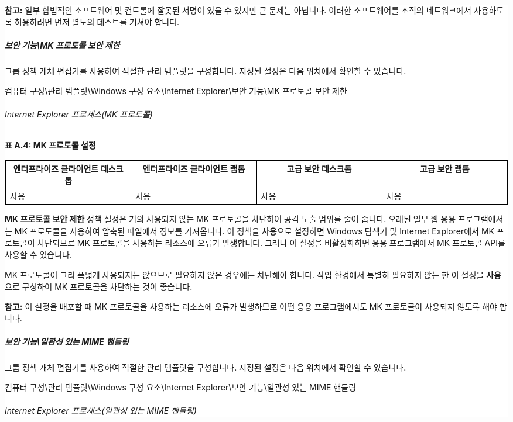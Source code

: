 **참고:** 일부 합법적인 소프트웨어 및 컨트롤에 잘못된 서명이 있을 수 있지만 큰 문제는 아닙니다. 이러한 소프트웨어를 조직의 네트워크에서 사용하도록 허용하려면 먼저 별도의 테스트를 거쳐야 합니다.
  
##### 보안 기능\\MK 프로토콜 보안 제한
  
그룹 정책 개체 편집기를 사용하여 적절한 관리 템플릿을 구성합니다. 지정된 설정은 다음 위치에서 확인할 수 있습니다.
  
컴퓨터 구성\\관리 템플릿\\Windows 구성 요소\\Internet Explorer\\보안 기능\\MK 프로토콜 보안 제한
  
###### Internet Explorer 프로세스(MK 프로토콜)
  
**표 A.4: MK 프로토콜 설정**

 
<p></p>
<table style="border:1px solid black;">
<colgroup>
<col width="25%" />
<col width="25%" />
<col width="25%" />
<col width="25%" />
</colgroup>
<thead>
<tr class="header">
<th style="border:1px solid black;" >엔터프라이즈 클라이언트 데스크톱</th>
<th style="border:1px solid black;" >엔터프라이즈 클라이언트 랩톱</th>
<th style="border:1px solid black;" >고급 보안 데스크톱</th>
<th style="border:1px solid black;" >고급 보안 랩톱</th>
</tr>
</thead>
<tbody>
<tr class="odd">
<td style="border:1px solid black;">사용</td>
<td style="border:1px solid black;">사용</td>
<td style="border:1px solid black;">사용</td>
<td style="border:1px solid black;">사용</td>
</tr>
</tbody>
</table>
  
**MK 프로토콜 보안 제한** 정책 설정은 거의 사용되지 않는 MK 프로토콜을 차단하여 공격 노출 범위를 줄여 줍니다. 오래된 일부 웹 응용 프로그램에서는 MK 프로토콜을 사용하여 압축된 파일에서 정보를 가져옵니다. 이 정책을 **사용**으로 설정하면 Windows 탐색기 및 Internet Explorer에서 MK 프로토콜이 차단되므로 MK 프로토콜을 사용하는 리소스에 오류가 발생합니다. 그러나 이 설정을 비활성화하면 응용 프로그램에서 MK 프로토콜 API를 사용할 수 있습니다.
  
MK 프로토콜이 그리 폭넓게 사용되지는 않으므로 필요하지 않은 경우에는 차단해야 합니다. 작업 환경에서 특별히 필요하지 않는 한 이 설정을 **사용**으로 구성하여 MK 프로토콜을 차단하는 것이 좋습니다.
  
**참고:** 이 설정을 배포할 때 MK 프로토콜을 사용하는 리소스에 오류가 발생하므로 어떤 응용 프로그램에서도 MK 프로토콜이 사용되지 않도록 해야 합니다.
  
##### 보안 기능\\일관성 있는 MIME 핸들링
  
그룹 정책 개체 편집기를 사용하여 적절한 관리 템플릿을 구성합니다. 지정된 설정은 다음 위치에서 확인할 수 있습니다.
  
컴퓨터 구성\\관리 템플릿\\Windows 구성 요소\\Internet Explorer\\보안 기능\\일관성 있는 MIME 핸들링
  
###### Internet Explorer 프로세스(일관성 있는 MIME 핸들링)
  